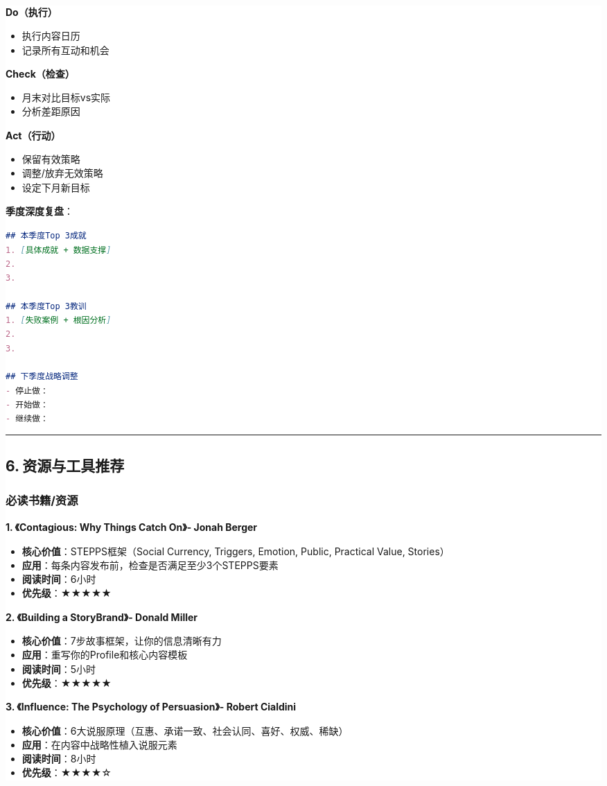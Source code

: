 **Do（执行）**
- 执行内容日历
- 记录所有互动和机会

**Check（检查）**
- 月末对比目标vs实际
- 分析差距原因

**Act（行动）**
- 保留有效策略
- 调整/放弃无效策略
- 设定下月新目标

**季度深度复盘**：
```markdown
## 本季度Top 3成就
1. [具体成就 + 数据支撑]
2. 
3. 

## 本季度Top 3教训
1. [失败案例 + 根因分析]
2. 
3. 

## 下季度战略调整
- 停止做：
- 开始做：
- 继续做：
```

---

## 6. 资源与工具推荐

### 必读书籍/资源

**1. 《Contagious: Why Things Catch On》- Jonah Berger**
- **核心价值**：STEPPS框架（Social Currency, Triggers, Emotion, Public, Practical Value, Stories）
- **应用**：每条内容发布前，检查是否满足至少3个STEPPS要素
- **阅读时间**：6小时
- **优先级**：★★★★★

**2. 《Building a StoryBrand》- Donald Miller**
- **核心价值**：7步故事框架，让你的信息清晰有力
- **应用**：重写你的Profile和核心内容模板
- **阅读时间**：5小时
- **优先级**：★★★★★

**3. 《Influence: The Psychology of Persuasion》- Robert Cialdini**
- **核心价值**：6大说服原理（互惠、承诺一致、社会认同、喜好、权威、稀缺）
- **应用**：在内容中战略性植入说服元素
- **阅读时间**：8小时
- **优先级**：★★★★☆
